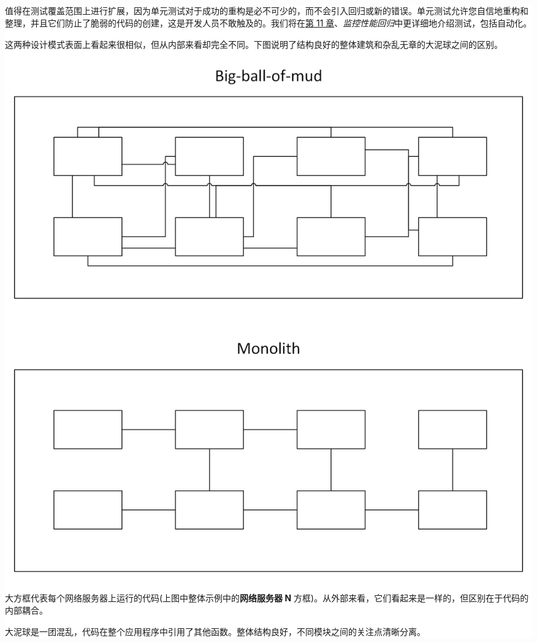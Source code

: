 值得在测试覆盖范围上进行扩展，因为单元测试对于成功的重构是必不可少的，而不会引入回归或新的错误。单元测试允许您自信地重构和整理，并且它们防止了脆弱的代码的创建，这是开发人员不敢触及的。我们将在[第 11 章](11.html)、*监控性能回归*中更详细地介绍测试，包括自动化。

这两种设计模式表面上看起来很相似，但从内部来看却完全不同。下图说明了结构良好的整体建筑和杂乱无章的大泥球之间的区别。

![](img/Image00112.gif)

大方框代表每个网络服务器上运行的代码(上图中整体示例中的**网络服务器 N** 方框)。从外部来看，它们看起来是一样的，但区别在于代码的内部耦合。

大泥球是一团混乱，代码在整个应用程序中引用了其他函数。整体结构良好，不同模块之间的关注点清晰分离。
